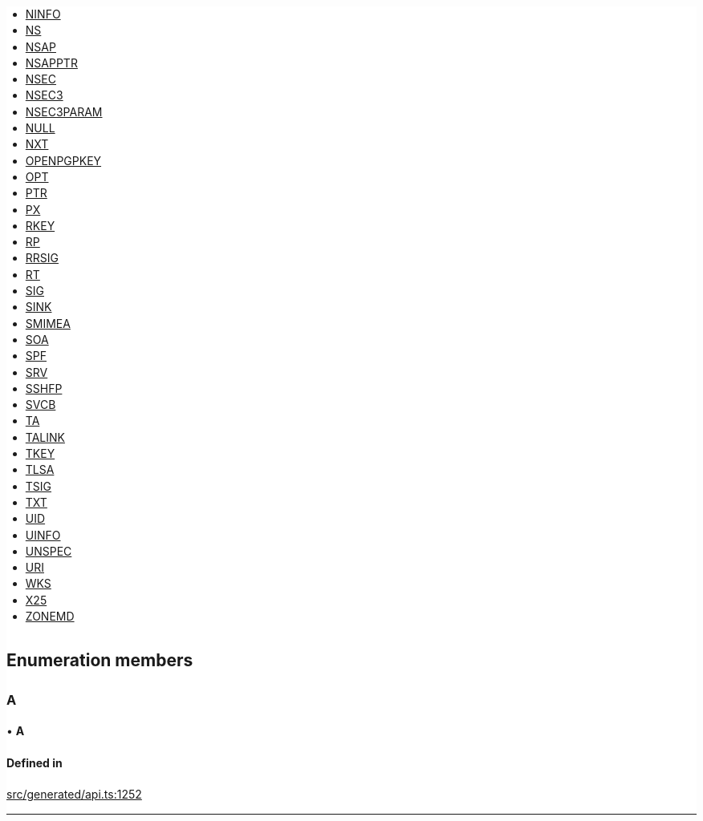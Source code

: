 - [NINFO](DNSLookupOptions.RecordTypesEnum.md#ninfo)
- [NS](DNSLookupOptions.RecordTypesEnum.md#ns)
- [NSAP](DNSLookupOptions.RecordTypesEnum.md#nsap)
- [NSAPPTR](DNSLookupOptions.RecordTypesEnum.md#nsapptr)
- [NSEC](DNSLookupOptions.RecordTypesEnum.md#nsec)
- [NSEC3](DNSLookupOptions.RecordTypesEnum.md#nsec3)
- [NSEC3PARAM](DNSLookupOptions.RecordTypesEnum.md#nsec3param)
- [NULL](DNSLookupOptions.RecordTypesEnum.md#null)
- [NXT](DNSLookupOptions.RecordTypesEnum.md#nxt)
- [OPENPGPKEY](DNSLookupOptions.RecordTypesEnum.md#openpgpkey)
- [OPT](DNSLookupOptions.RecordTypesEnum.md#opt)
- [PTR](DNSLookupOptions.RecordTypesEnum.md#ptr)
- [PX](DNSLookupOptions.RecordTypesEnum.md#px)
- [RKEY](DNSLookupOptions.RecordTypesEnum.md#rkey)
- [RP](DNSLookupOptions.RecordTypesEnum.md#rp)
- [RRSIG](DNSLookupOptions.RecordTypesEnum.md#rrsig)
- [RT](DNSLookupOptions.RecordTypesEnum.md#rt)
- [SIG](DNSLookupOptions.RecordTypesEnum.md#sig)
- [SINK](DNSLookupOptions.RecordTypesEnum.md#sink)
- [SMIMEA](DNSLookupOptions.RecordTypesEnum.md#smimea)
- [SOA](DNSLookupOptions.RecordTypesEnum.md#soa)
- [SPF](DNSLookupOptions.RecordTypesEnum.md#spf)
- [SRV](DNSLookupOptions.RecordTypesEnum.md#srv)
- [SSHFP](DNSLookupOptions.RecordTypesEnum.md#sshfp)
- [SVCB](DNSLookupOptions.RecordTypesEnum.md#svcb)
- [TA](DNSLookupOptions.RecordTypesEnum.md#ta)
- [TALINK](DNSLookupOptions.RecordTypesEnum.md#talink)
- [TKEY](DNSLookupOptions.RecordTypesEnum.md#tkey)
- [TLSA](DNSLookupOptions.RecordTypesEnum.md#tlsa)
- [TSIG](DNSLookupOptions.RecordTypesEnum.md#tsig)
- [TXT](DNSLookupOptions.RecordTypesEnum.md#txt)
- [UID](DNSLookupOptions.RecordTypesEnum.md#uid)
- [UINFO](DNSLookupOptions.RecordTypesEnum.md#uinfo)
- [UNSPEC](DNSLookupOptions.RecordTypesEnum.md#unspec)
- [URI](DNSLookupOptions.RecordTypesEnum.md#uri)
- [WKS](DNSLookupOptions.RecordTypesEnum.md#wks)
- [X25](DNSLookupOptions.RecordTypesEnum.md#x25)
- [ZONEMD](DNSLookupOptions.RecordTypesEnum.md#zonemd)

## Enumeration members

### A

• **A**

#### Defined in

[src/generated/api.ts:1252](https://github.com/mailslurp/mailslurp-client/blob/5a5ba59/src/generated/api.ts#L1252)

___
